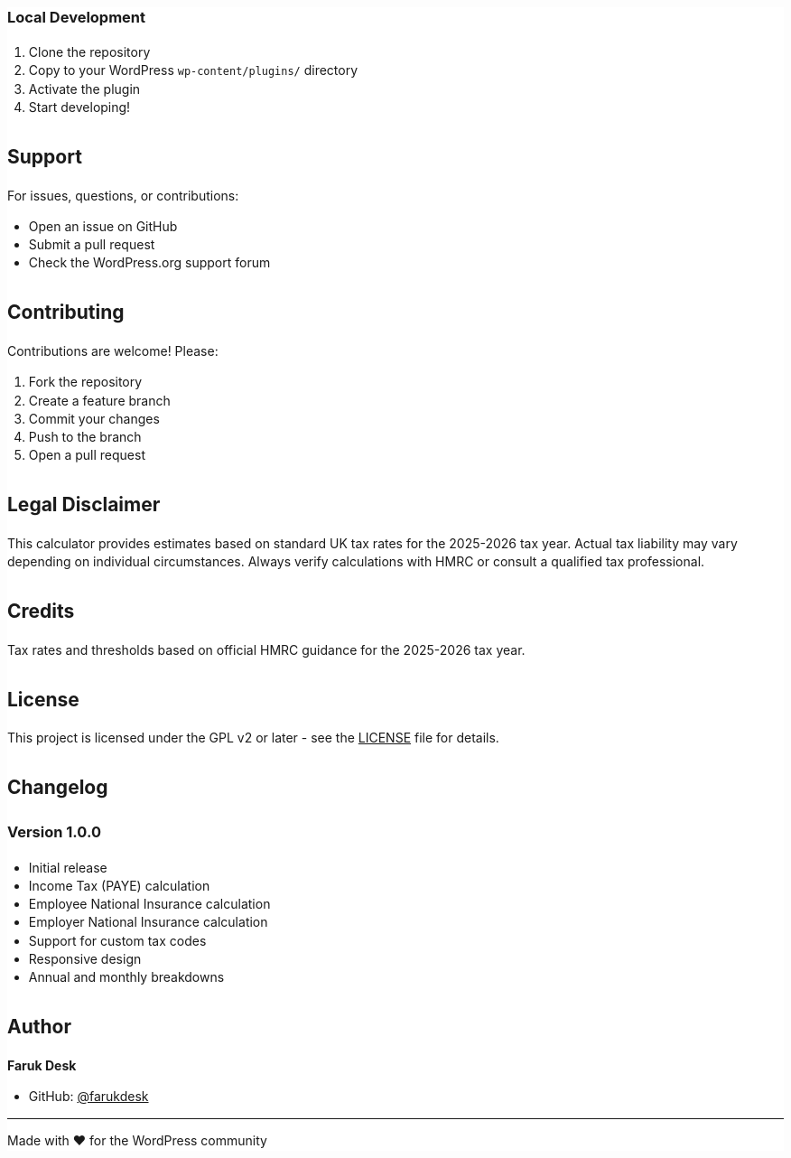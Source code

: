 ### Local Development

1. Clone the repository
2. Copy to your WordPress `wp-content/plugins/` directory
3. Activate the plugin
4. Start developing!

## Support

For issues, questions, or contributions:
- Open an issue on GitHub
- Submit a pull request
- Check the WordPress.org support forum

## Contributing

Contributions are welcome! Please:
1. Fork the repository
2. Create a feature branch
3. Commit your changes
4. Push to the branch
5. Open a pull request

## Legal Disclaimer

This calculator provides estimates based on standard UK tax rates for the 2025-2026 tax year. Actual tax liability may vary depending on individual circumstances. Always verify calculations with HMRC or consult a qualified tax professional.

## Credits

Tax rates and thresholds based on official HMRC guidance for the 2025-2026 tax year.

## License

This project is licensed under the GPL v2 or later - see the [LICENSE](LICENSE) file for details.

## Changelog

### Version 1.0.0
- Initial release
- Income Tax (PAYE) calculation
- Employee National Insurance calculation
- Employer National Insurance calculation
- Support for custom tax codes
- Responsive design
- Annual and monthly breakdowns

## Author

**Faruk Desk**
- GitHub: [@farukdesk](https://github.com/farukdesk)

---

Made with ❤️ for the WordPress community
